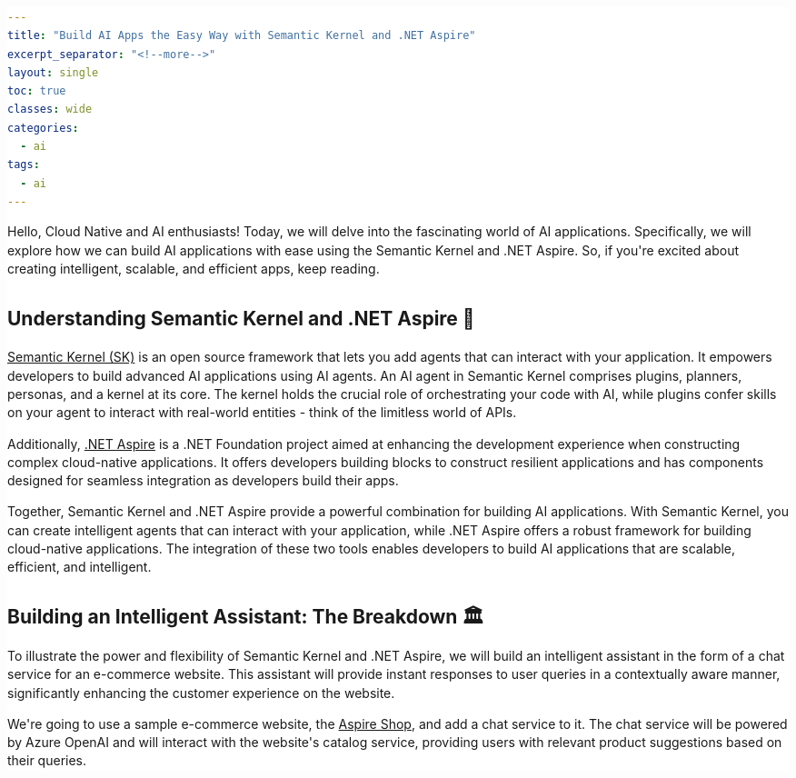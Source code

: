 ```yaml
---
title: "Build AI Apps the Easy Way with Semantic Kernel and .NET Aspire"
excerpt_separator: "<!--more-->"
layout: single
toc: true
classes: wide
categories:
  - ai
tags:
  - ai
---
```


Hello, Cloud Native and AI enthusiasts! Today, we will delve into the fascinating world of AI applications. Specifically, we will explore how we can build AI applications with ease using the Semantic Kernel and .NET Aspire. So, if you're excited about creating intelligent, scalable, and efficient apps, keep reading.

## Understanding Semantic Kernel and .NET Aspire 🤖

[Semantic Kernel (SK)](https://github.com/microsoft/semantic-kernel) is an open source framework that lets you add agents that can interact with your application. It empowers developers to build advanced AI applications using AI agents. An AI agent in Semantic Kernel comprises plugins, planners, personas, and a kernel at its core. The kernel holds the crucial role of orchestrating your code with AI, while plugins confer skills on your agent to interact with real-world entities - think of the limitless world of APIs.

Additionally, [.NET Aspire](https://github.com/dotnet/aspire) is a .NET Foundation project aimed at enhancing the development experience when constructing complex cloud-native applications. It offers developers building blocks to construct resilient applications and has components designed for seamless integration as developers build their apps.

Together, Semantic Kernel and .NET Aspire provide a powerful combination for building AI applications. With Semantic Kernel, you can create intelligent agents that can interact with your application, while .NET Aspire offers a robust framework for building cloud-native applications. The integration of these two tools enables developers to build AI applications that are scalable, efficient, and intelligent.

## Building an Intelligent Assistant: The Breakdown 🏛️
To illustrate the power and flexibility of Semantic Kernel and .NET Aspire, we will build an intelligent assistant in the form of a chat service for an e-commerce website. This assistant will provide instant responses to user queries in a contextually aware manner, significantly enhancing the customer experience on the website.

We're going to use a sample e-commerce website, the [Aspire Shop](https://github.com/dotnet/aspire-samples/tree/main/samples/AspireShop), and add a chat service to it. The chat service will be powered by Azure OpenAI and will interact with the website's catalog service, providing users with relevant product suggestions based on their queries.